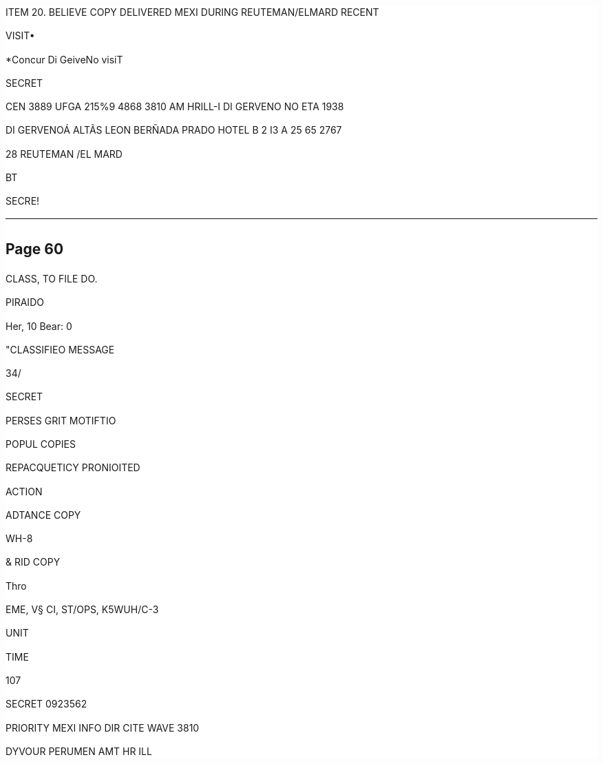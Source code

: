 ITEM 20. BELIEVE COPY DELIVERED MEXI DURING REUTEMAN/ELMARD RECENT

VISIT•

*Concur Di GeiveNo visiT

SECRET

CEN 3889 UFGA 215%9 4868 3810 AM HRILL-I DI GERVENO NO ETA 1938

DI GERVENOÁ ALTÃS LEON BERÑADA PRADO HOTEL B 2 I3 A 25 65 2767

28 REUTEMAN /EL MARD

BT

SECRE!

---

## Page 60

CLASS, TO FILE DO.

PIRAIDO

Her, 10 Bear: 0

"CLASSIFIEO MESSAGE

34/

SECRET

PERSES GRIT MOTIFTIO

POPUL COPIES

REPACQUETICY PRONIOITED

ACTION

ADTANCE COPY

WH-8

& RID COPY

Thro

EME, V§ CI, ST/OPS, K5WUH/C-3

UNIT

TIME

107

SECRET 0923562

PRIORITY MEXI INFO DIR CITE WAVE 3810

DYVOUR PERUMEN AMT HR ILL
